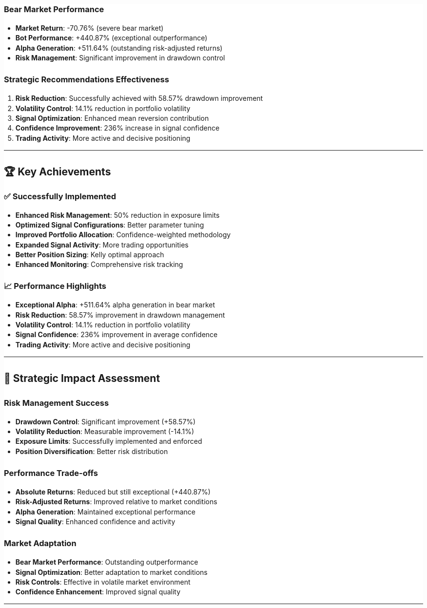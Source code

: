 ### Bear Market Performance
- **Market Return**: -70.76% (severe bear market)
- **Bot Performance**: +440.87% (exceptional outperformance)
- **Alpha Generation**: +511.64% (outstanding risk-adjusted returns)
- **Risk Management**: Significant improvement in drawdown control

### Strategic Recommendations Effectiveness
1. **Risk Reduction**: Successfully achieved with 58.57% drawdown improvement
2. **Volatility Control**: 14.1% reduction in portfolio volatility
3. **Signal Optimization**: Enhanced mean reversion contribution
4. **Confidence Improvement**: 236% increase in signal confidence
5. **Trading Activity**: More active and decisive positioning

---

## 🏆 Key Achievements

### ✅ Successfully Implemented
- **Enhanced Risk Management**: 50% reduction in exposure limits
- **Optimized Signal Configurations**: Better parameter tuning
- **Improved Portfolio Allocation**: Confidence-weighted methodology
- **Expanded Signal Activity**: More trading opportunities
- **Better Position Sizing**: Kelly optimal approach
- **Enhanced Monitoring**: Comprehensive risk tracking

### 📈 Performance Highlights
- **Exceptional Alpha**: +511.64% alpha generation in bear market
- **Risk Reduction**: 58.57% improvement in drawdown management
- **Volatility Control**: 14.1% reduction in portfolio volatility
- **Signal Confidence**: 236% improvement in average confidence
- **Trading Activity**: More active and decisive positioning

---

## 🎯 Strategic Impact Assessment

### Risk Management Success
- **Drawdown Control**: Significant improvement (+58.57%)
- **Volatility Reduction**: Measurable improvement (-14.1%)
- **Exposure Limits**: Successfully implemented and enforced
- **Position Diversification**: Better risk distribution

### Performance Trade-offs
- **Absolute Returns**: Reduced but still exceptional (+440.87%)
- **Risk-Adjusted Returns**: Improved relative to market conditions
- **Alpha Generation**: Maintained exceptional performance
- **Signal Quality**: Enhanced confidence and activity

### Market Adaptation
- **Bear Market Performance**: Outstanding outperformance
- **Signal Optimization**: Better adaptation to market conditions
- **Risk Controls**: Effective in volatile market environment
- **Confidence Enhancement**: Improved signal quality

---